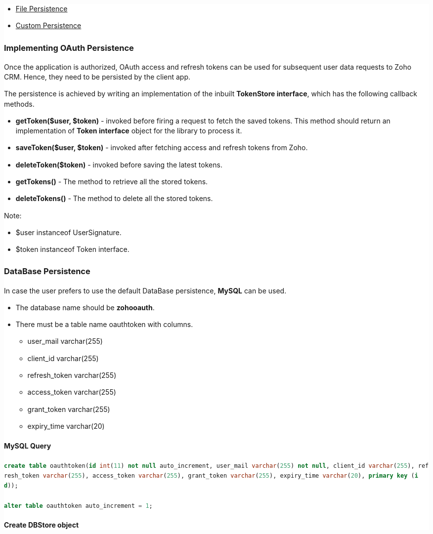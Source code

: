 - [File Persistence](#file-persistence)

- [Custom Persistence](#custom-persistence)


### Implementing OAuth Persistence

Once the application is authorized, OAuth access and refresh tokens can be used for subsequent user data requests to Zoho CRM. Hence, they need to be persisted by the client app.

The persistence is achieved by writing an implementation of the inbuilt **TokenStore interface**, which has the following callback methods.

- **getToken($user, $token)** - invoked before firing a request to fetch the saved tokens. This method should return an implementation of **Token interface** object for the library to process it.

- **saveToken($user, $token)** - invoked after fetching access and refresh tokens from Zoho.

- **deleteToken($token)** - invoked before saving the latest tokens.

- **getTokens()** - The method to retrieve all the stored tokens.

- **deleteTokens()** - The method to delete all the stored tokens.

Note:

- $user instanceof UserSignature.

- $token instanceof Token interface.

### DataBase Persistence

In case the user prefers to use the default DataBase persistence, **MySQL** can be used.

- The database name should be **zohooauth**.

- There must be a table name oauthtoken with columns.

  - user_mail varchar(255)

  - client_id varchar(255)

  - refresh_token varchar(255)

  - access_token varchar(255)

  - grant_token varchar(255)

  - expiry_time varchar(20)

#### MySQL Query

```sql
create table oauthtoken(id int(11) not null auto_increment, user_mail varchar(255) not null, client_id varchar(255), refresh_token varchar(255), access_token varchar(255), grant_token varchar(255), expiry_time varchar(20), primary key (id));

alter table oauthtoken auto_increment = 1;
```

#### Create DBStore object

